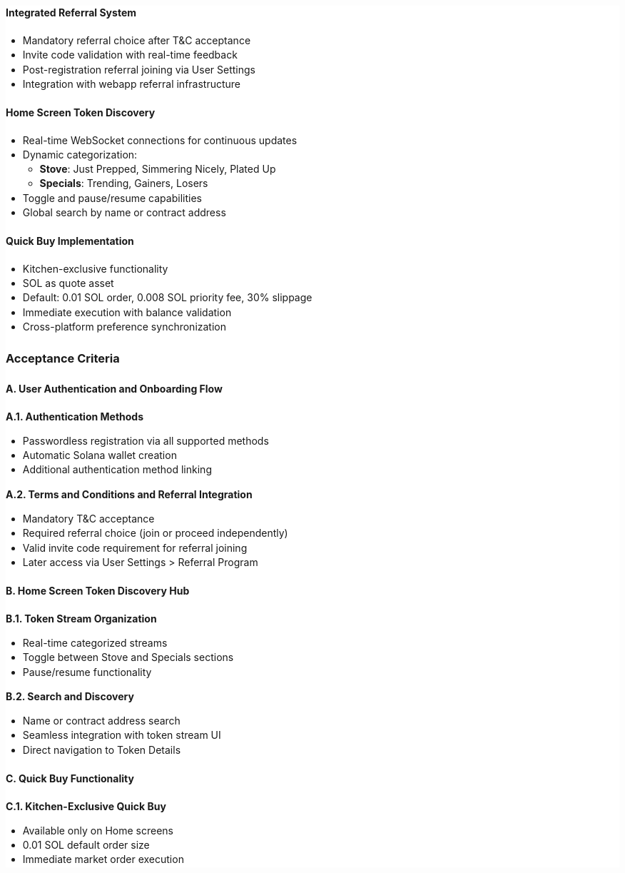 #### Integrated Referral System

- Mandatory referral choice after T&C acceptance
- Invite code validation with real-time feedback
- Post-registration referral joining via User Settings
- Integration with webapp referral infrastructure

#### Home Screen Token Discovery

- Real-time WebSocket connections for continuous updates
- Dynamic categorization:
  - **Stove**: Just Prepped, Simmering Nicely, Plated Up
  - **Specials**: Trending, Gainers, Losers
- Toggle and pause/resume capabilities
- Global search by name or contract address

#### Quick Buy Implementation

- Kitchen-exclusive functionality
- SOL as quote asset
- Default: 0.01 SOL order, 0.008 SOL priority fee, 30% slippage
- Immediate execution with balance validation
- Cross-platform preference synchronization

### Acceptance Criteria

#### A. User Authentication and Onboarding Flow

**A.1. Authentication Methods**
- Passwordless registration via all supported methods
- Automatic Solana wallet creation
- Additional authentication method linking

**A.2. Terms and Conditions and Referral Integration**
- Mandatory T&C acceptance
- Required referral choice (join or proceed independently)
- Valid invite code requirement for referral joining
- Later access via User Settings > Referral Program

#### B. Home Screen Token Discovery Hub

**B.1. Token Stream Organization**
- Real-time categorized streams
- Toggle between Stove and Specials sections
- Pause/resume functionality

**B.2. Search and Discovery**
- Name or contract address search
- Seamless integration with token stream UI
- Direct navigation to Token Details

#### C. Quick Buy Functionality

**C.1. Kitchen-Exclusive Quick Buy**
- Available only on Home screens
- 0.01 SOL default order size
- Immediate market order execution
